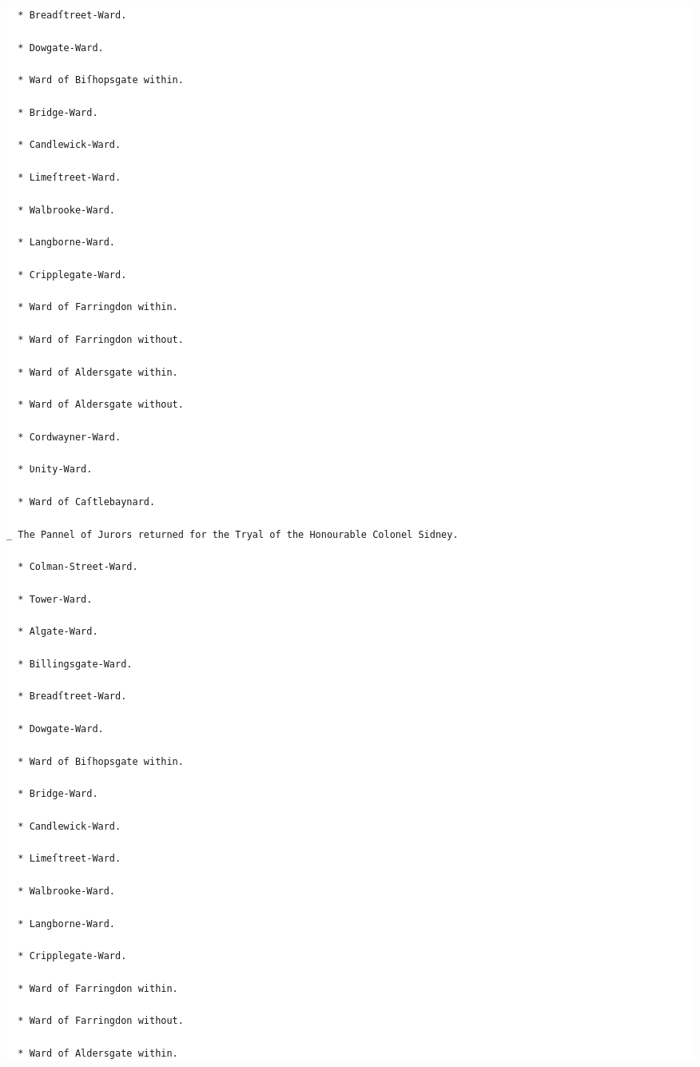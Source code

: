       * Breadſtreet-Ward.

      * Dowgate-Ward.

      * Ward of Biſhopsgate within.

      * Bridge-Ward.

      * Candlewick-Ward.

      * Limeſtreet-Ward.

      * Walbrooke-Ward.

      * Langborne-Ward.

      * Cripplegate-Ward.

      * Ward of Farringdon within.

      * Ward of Farringdon without.

      * Ward of Aldersgate within.

      * Ward of Aldersgate without.

      * Cordwayner-Ward.

      * Ʋnity-Ward.

      * Ward of Caſtlebaynard.

    _ The Pannel of Jurors returned for the Tryal of the Honourable Colonel Sidney.

      * Colman-Street-Ward.

      * Tower-Ward.

      * Algate-Ward.

      * Billingsgate-Ward.

      * Breadſtreet-Ward.

      * Dowgate-Ward.

      * Ward of Biſhopsgate within.

      * Bridge-Ward.

      * Candlewick-Ward.

      * Limeſtreet-Ward.

      * Walbrooke-Ward.

      * Langborne-Ward.

      * Cripplegate-Ward.

      * Ward of Farringdon within.

      * Ward of Farringdon without.

      * Ward of Aldersgate within.
